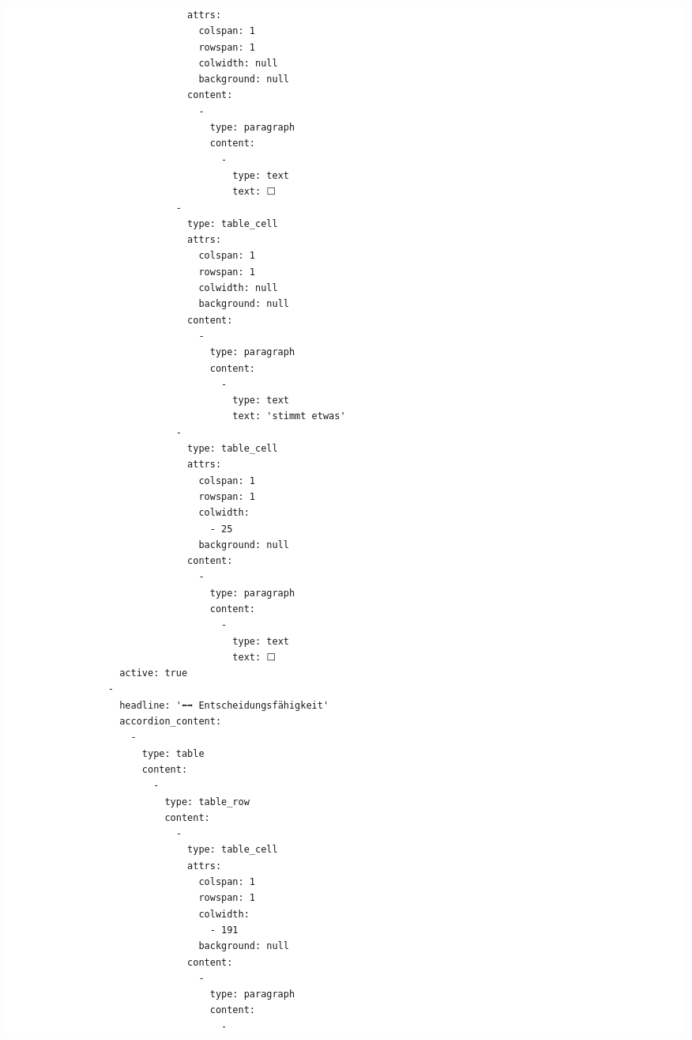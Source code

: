                                     attrs:
                                      colspan: 1
                                      rowspan: 1
                                      colwidth: null
                                      background: null
                                    content:
                                      -
                                        type: paragraph
                                        content:
                                          -
                                            type: text
                                            text: ⬜
                                  -
                                    type: table_cell
                                    attrs:
                                      colspan: 1
                                      rowspan: 1
                                      colwidth: null
                                      background: null
                                    content:
                                      -
                                        type: paragraph
                                        content:
                                          -
                                            type: text
                                            text: 'stimmt etwas'
                                  -
                                    type: table_cell
                                    attrs:
                                      colspan: 1
                                      rowspan: 1
                                      colwidth:
                                        - 25
                                      background: null
                                    content:
                                      -
                                        type: paragraph
                                        content:
                                          -
                                            type: text
                                            text: ⬜
                        active: true
                      -
                        headline: '⬅➡ Entscheidungsfähigkeit'
                        accordion_content:
                          -
                            type: table
                            content:
                              -
                                type: table_row
                                content:
                                  -
                                    type: table_cell
                                    attrs:
                                      colspan: 1
                                      rowspan: 1
                                      colwidth:
                                        - 191
                                      background: null
                                    content:
                                      -
                                        type: paragraph
                                        content:
                                          -